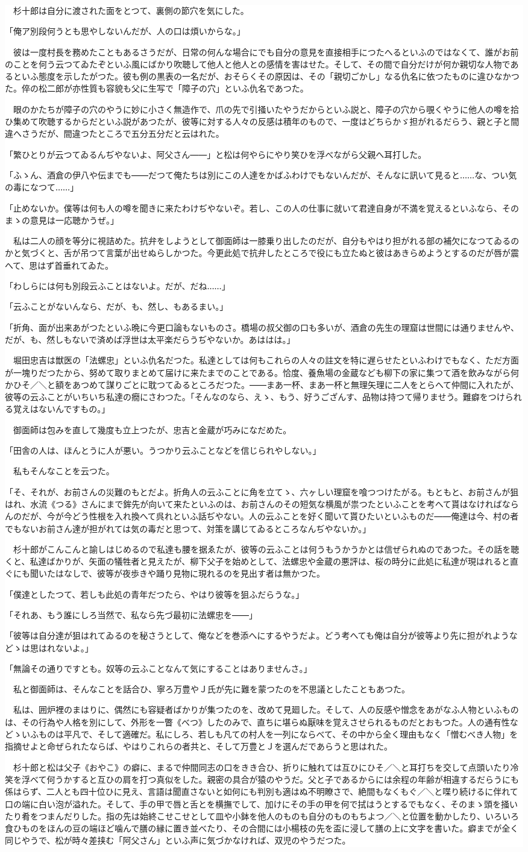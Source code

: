 　杉十郎は自分に渡された面をとつて、裏側の節穴を気にした。

「俺ア別段何うとも思やしないんだが、人の口は煩いからな。」

　彼は一度村長を務めたこともあるさうだが、日常の何んな場合にでも自分の意見を直接相手につたへるといふのではなくて、誰がお前のことを何う云つてゐたぞといふ風にばかり吹聴して他人と他人との感情を害はせた。そして、その間で自分だけが何か親切な人物であるといふ態度を示したがつた。彼も例の黒表の一名だが、おそらくその原因は、その「親切ごかし」なる仇名に依つたものに違ひなかつた。倅の松二郎が亦性質も容貌も父に生写で「障子の穴」といふ仇名であつた。

　眼のかたちが障子の穴のやうに妙に小さく無造作で、爪の先で引掻いたやうだからといふ説と、障子の穴から覗くやうに他人の噂を拾ひ集めて吹聴するからだといふ説があつたが、彼等に対する人々の反感は積年のもので、一度はどちらかゞ担がれるだらう、親と子と間違へさうだが、間違つたところで五分五分だと云はれた。

「繁ひとりが云つてゐるんぢやないよ、阿父さん――」と松は何やらにやり笑ひを浮べながら父親へ耳打した。

「ふゝん、酒倉の伊八や伝までも――だつて俺たちは別にこの人達をかばふわけでもないんだが、そんなに訊いて見ると……な、つい気の毒になつて……」

「止めないか。僕等は何も人の噂を聞きに来たわけぢやないぞ。若し、この人の仕事に就いて君達自身が不満を覚えるといふなら、そのまゝの意見は一応聴かうぜ。」

　私は二人の顔を等分に視詰めた。抗弁をしようとして御面師は一膝乗り出したのだが、自分もやはり担がれる部の補欠になつてゐるのかと気づくと、舌が吊つて言葉が出せぬらしかつた。今更此処で抗弁したところで役にも立たぬと彼はあきらめようとするのだが唇が震へて、思はず首垂れてゐた。

「わしらには何も別段云ふことはないよ。だが、だね……」

「云ふことがないんなら、だが、も、然し、もあるまい。」

「折角、面が出来あがつたといふ晩に今更口論もないものさ。橋場の叔父御の口も多いが、酒倉の先生の理窟は世間には通りませんや、だが、も、然しもないで済めば浮世は太平楽だらうぢやないか。あははは。」

　堀田忠吉は獣医の「法螺忠」といふ仇名だつた。私達としては何もこれらの人々の註文を特に遅らせたといふわけでもなく、ただ方面が一塊りだつたから、努めて取りまとめて届けに来たまでのことである。恰度、養魚場の金蔵なども柳下の家に集つて酒を飲みながら何かひそ／＼と額をあつめて謀りごとに耽つてゐるところだつた。――まあ一杯、まあ一杯と無理矢理に二人をとらへて仲間に入れたが、彼等の云ふことがいちいち私達の癇にさわつた。「そんなのなら、えゝ、もう、好うござんす、品物は持つて帰りませう。難癖をつけられる覚えはないんですもの。」

　御面師は包みを直して幾度も立上つたが、忠吉と金蔵が巧みになだめた。

「田舎の人は、ほんとうに人が悪い。うつかり云ふことなどを信じられやしない。」

　私もそんなことを云つた。

「そ、それが、お前さんの災難のもとだよ。折角人の云ふことに角を立てゝ、六ヶしい理窟を喰つつけたがる。もともと、お前さんが狙はれ、水流《つる》さんにまで鉾先が向いて来たといふのは、お前さんのその短気な横風が祟つたといふことを考へて貰はなければならんのだが、今が今どう性根を入れ換へて呉れといふ話ぢやない。人の云ふことを好く聞いて貰ひたいといふものだ――俺達は今、村の者でもないお前さん達が担がれては気の毒だと思つて、対策を講じてゐるところなんぢやないか。」

　杉十郎がこんこんと諭しはじめるので私達も腰を据ゑたが、彼等の云ふことは何うもうかうかとは信ぜられぬのであつた。その話を聴くと、私達ばかりが、矢面の犠牲者と見えたが、柳下父子を始めとして、法螺忠や金蔵の悪評は、桜の時分に此処に私達が現はれると直ぐにも聞いたはなしで、彼等が夜歩きや踊り見物に現れるのを見出す者は無かつた。

「僕達としたつて、若しも此処の青年だつたら、やはり彼等を狙ふだらうな。」

「それあ、もう誰にしろ当然で、私なら先づ最初に法螺忠を――」

「彼等は自分達が狙はれてゐるのを秘さうとして、俺などを巻添へにするやうだよ。どう考へても俺は自分が彼等より先に担がれようなどゝは思はれないよ。」

「無論その通りですとも。奴等の云ふことなんて気にすることはありませんさ。」

　私と御面師は、そんなことを話合ひ、寧ろ万豊やＪ氏が先に難を蒙つたのを不思議としたこともあつた。

　私は、囲炉裡のまはりに、偶然にも容疑者ばかりが集つたのを、改めて見廻した。そして、人の反感や憎念をあがなふ人物といふものは、その行為や人格を別にして、外形を一瞥《べつ》したのみで、直ちに堪らぬ厭味を覚えさせられるものだとおもつた。人の通有性などゝいふものは平凡で、そして適確だ。私にしろ、若しも凡ての村人を一列にならべて、その中から全く理由もなく「憎むべき人物」を指摘せよと命ぜられたならば、やはりこれらの者共と、そして万豊とＪを選んだであらうと思はれた。

　杉十郎と松は父子《おやこ》の癖に、まるで仲間同志の口をきき合ひ、折りに触れては互ひにひそ／＼と耳打ちを交して点頭いたり冷笑を浮べて何うかすると互ひの肩を打つ真似をした。親密の具合が猿のやうだ。父と子であるからには余程の年齢が相違するだらうにも係はらず、二人とも四十位ひに見え、言語は聞直さないと如何にも判別も適はぬ不明瞭さで、絶間もなくもぐ／＼と喋り続けるに伴れて口の端に白い泡が溢れた。そして、手の甲で唇と舌とを横撫でして、加けにその手の甲を何で拭はうとするでもなく、そのまゝ頭を掻いたり肴をつまんだりした。指の先は始終こせこせとして皿や小鉢を他人のものも自分のものもちよつ／＼と位置を動かしたり、いろいろ食ひものをほんの豆の端ほど噛んで膳の縁に置き並べたり、その合間には小楊枝の先を盃に浸して膳の上に文字を書いた。癖までが全く同じやうで、松が時々差挟む「阿父さん」といふ声に気づかなければ、双児のやうだつた。
